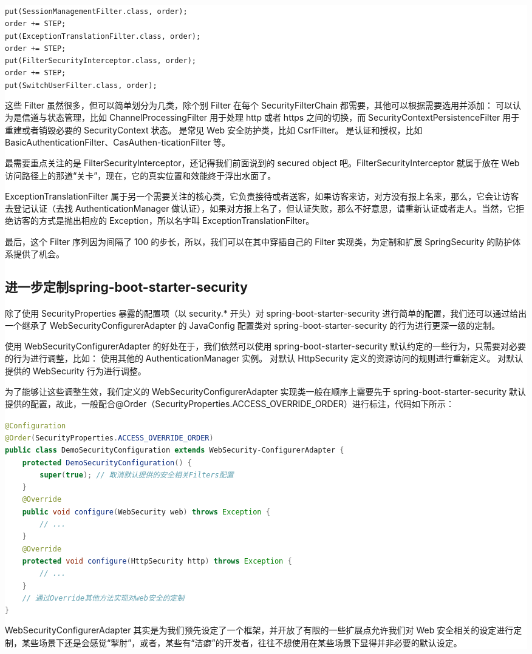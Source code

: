 ```
put(SessionManagementFilter.class, order);
order += STEP;
put(ExceptionTranslationFilter.class, order);
order += STEP;
put(FilterSecurityInterceptor.class, order);
order += STEP;
put(SwitchUserFilter.class, order); 
```
这些 Filter 虽然很多，但可以简单划分为几类，除个别 Filter 在每个 SecurityFilterChain 都需要，其他可以根据需要选用并添加：
可以认为是信道与状态管理，比如 ChannelProcessingFilter 用于处理 http 或者 https 之间的切换，而 SecurityContextPersistenceFilter 用于重建或者销毁必要的 SecurityContext 状态。
是常见 Web 安全防护类，比如 CsrfFilter。
是认证和授权，比如 BasicAuthenticationFilter、CasAuthen-ticationFilter 等。

最需要重点关注的是 FilterSecurityInterceptor，还记得我们前面说到的 secured object 吧。FilterSecurityInterceptor 就属于放在 Web 访问路径上的那道“关卡”，现在，它的真实位置和效能终于浮出水面了。

ExceptionTranslationFilter 属于另一个需要关注的核心类，它负责接待或者送客，如果访客来访，对方没有报上名来，那么，它会让访客去登记认证（去找 AuthenticationManager 做认证），如果对方报上名了，但认证失败，那么不好意思，请重新认证或者走人。当然，它拒绝访客的方式是抛出相应的 Exception，所以名字叫 ExceptionTranslationFilter。

最后，这个 Filter 序列因为间隔了 100 的步长，所以，我们可以在其中穿插自己的 Filter 实现类，为定制和扩展 SpringSecurity 的防护体系提供了机会。

## 进一步定制spring-boot-starter-security
除了使用 SecurityProperties 暴露的配置项（以 security.* 开头）对 spring-boot-starter-security 进行简单的配置，我们还可以通过给出一个继承了 WebSecurityConfigurerAdapter 的 JavaConfig 配置类对 spring-boot-starter-security 的行为进行更深一级的定制。

使用 WebSecurityConfigurerAdapter 的好处在于，我们依然可以使用 spring-boot-starter-security 默认约定的一些行为，只需要对必要的行为进行调整，比如：
使用其他的 AuthenticationManager 实例。
对默认 HttpSecurity 定义的资源访问的规则进行重新定义。
对默认提供的 WebSecurity 行为进行调整。

为了能够让这些调整生效，我们定义的 WebSecurityConfigurerAdapter 实现类一般在顺序上需要先于 spring-boot-starter-security 默认提供的配置，故此，一般配合@Order（SecurityProperties.ACCESS_OVERRIDE_ORDER）进行标注，代码如下所示：
```java
@Configuration
@Order(SecurityProperties.ACCESS_OVERRIDE_ORDER)
public class DemoSecurityConfiguration extends WebSecurity-ConfigurerAdapter {
    protected DemoSecurityConfiguration() {
        super(true); // 取消默认提供的安全相关Filters配置
    }
    @Override
    public void configure(WebSecurity web) throws Exception {
        // ...
    }
    @Override
    protected void configure(HttpSecurity http) throws Exception {
        // ...
    }
    // 通过Override其他方法实现对web安全的定制
}
```
WebSecurityConfigurerAdapter 其实是为我们预先设定了一个框架，并开放了有限的一些扩展点允许我们对 Web 安全相关的设定进行定制，某些场景下还是会感觉“掣肘”，或者，某些有“洁癖”的开发者，往往不想使用在某些场景下显得并非必要的默认设定。
